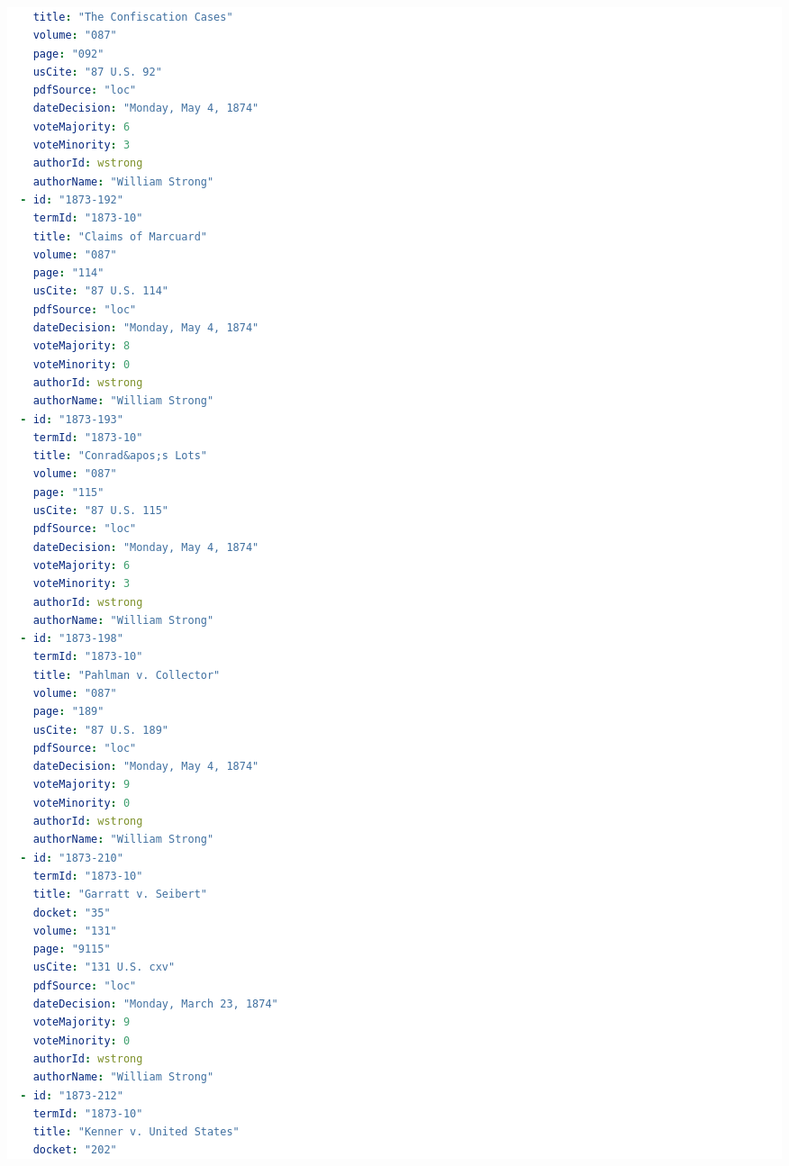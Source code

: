 ```yaml
    title: "The Confiscation Cases"
    volume: "087"
    page: "092"
    usCite: "87 U.S. 92"
    pdfSource: "loc"
    dateDecision: "Monday, May 4, 1874"
    voteMajority: 6
    voteMinority: 3
    authorId: wstrong
    authorName: "William Strong"
  - id: "1873-192"
    termId: "1873-10"
    title: "Claims of Marcuard"
    volume: "087"
    page: "114"
    usCite: "87 U.S. 114"
    pdfSource: "loc"
    dateDecision: "Monday, May 4, 1874"
    voteMajority: 8
    voteMinority: 0
    authorId: wstrong
    authorName: "William Strong"
  - id: "1873-193"
    termId: "1873-10"
    title: "Conrad&apos;s Lots"
    volume: "087"
    page: "115"
    usCite: "87 U.S. 115"
    pdfSource: "loc"
    dateDecision: "Monday, May 4, 1874"
    voteMajority: 6
    voteMinority: 3
    authorId: wstrong
    authorName: "William Strong"
  - id: "1873-198"
    termId: "1873-10"
    title: "Pahlman v. Collector"
    volume: "087"
    page: "189"
    usCite: "87 U.S. 189"
    pdfSource: "loc"
    dateDecision: "Monday, May 4, 1874"
    voteMajority: 9
    voteMinority: 0
    authorId: wstrong
    authorName: "William Strong"
  - id: "1873-210"
    termId: "1873-10"
    title: "Garratt v. Seibert"
    docket: "35"
    volume: "131"
    page: "9115"
    usCite: "131 U.S. cxv"
    pdfSource: "loc"
    dateDecision: "Monday, March 23, 1874"
    voteMajority: 9
    voteMinority: 0
    authorId: wstrong
    authorName: "William Strong"
  - id: "1873-212"
    termId: "1873-10"
    title: "Kenner v. United States"
    docket: "202"
```